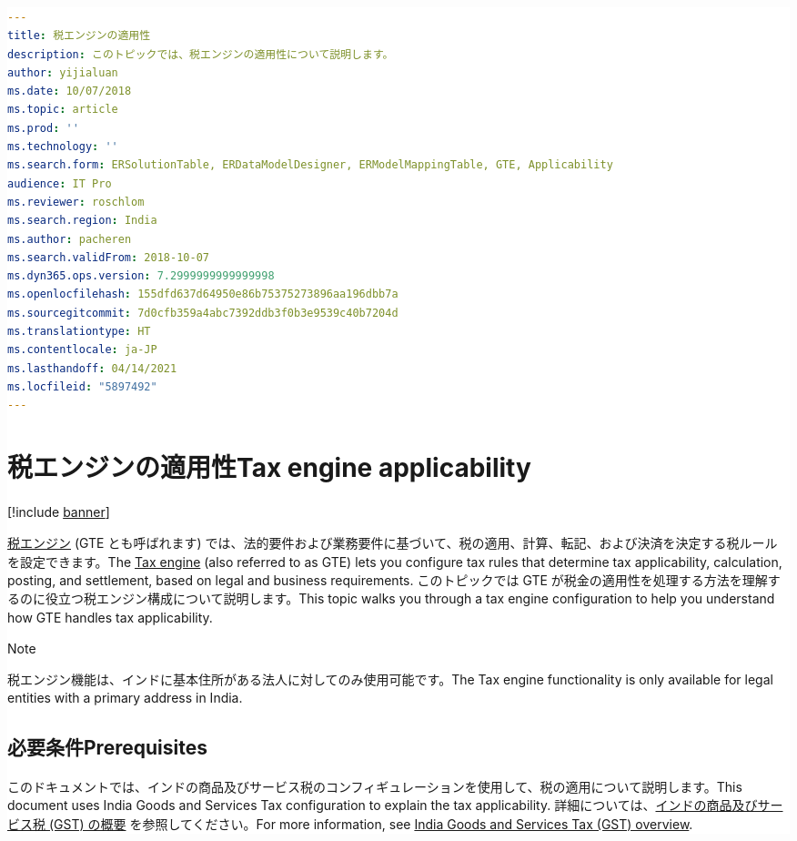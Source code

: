 ```yaml
---
title: 税エンジンの適用性
description: このトピックでは、税エンジンの適用性について説明します。
author: yijialuan
ms.date: 10/07/2018
ms.topic: article
ms.prod: ''
ms.technology: ''
ms.search.form: ERSolutionTable, ERDataModelDesigner, ERModelMappingTable, GTE, Applicability
audience: IT Pro
ms.reviewer: roschlom
ms.search.region: India
ms.author: pacheren
ms.search.validFrom: 2018-10-07
ms.dyn365.ops.version: 7.2999999999999998
ms.openlocfilehash: 155dfd637d64950e86b75375273896aa196dbb7a
ms.sourcegitcommit: 7d0cfb359a4abc7392ddb3f0b3e9539c40b7204d
ms.translationtype: HT
ms.contentlocale: ja-JP
ms.lasthandoff: 04/14/2021
ms.locfileid: "5897492"
---
```

# <a name="tax-engine-applicability"></a><span data-ttu-id="8181a-103">税エンジンの適用性</span><span class="sxs-lookup"><span data-stu-id="8181a-103">Tax engine applicability</span></span>

[!include [banner](../includes/banner.md)]

<span data-ttu-id="8181a-104">[税エンジン](tax-engine.md) (GTE とも呼ばれます) では、法的要件および業務要件に基づいて、税の適用、計算、転記、および決済を決定する税ルールを設定できます。</span><span class="sxs-lookup"><span data-stu-id="8181a-104">The [Tax engine](tax-engine.md) (also referred to as GTE) lets you configure tax rules that determine tax applicability, calculation, posting, and settlement, based on legal and business requirements.</span></span> <span data-ttu-id="8181a-105">このトピックでは GTE が税金の適用性を処理する方法を理解するのに役立つ税エンジン構成について説明します。</span><span class="sxs-lookup"><span data-stu-id="8181a-105">This topic walks you through a tax engine configuration to help you understand how GTE handles tax applicability.</span></span>

> [!NOTE]
> <span data-ttu-id="8181a-106">税エンジン機能は、インドに基本住所がある法人に対してのみ使用可能です。</span><span class="sxs-lookup"><span data-stu-id="8181a-106">The Tax engine functionality is only available for legal entities with a primary address in India.</span></span>

## <a name="prerequisites"></a><span data-ttu-id="8181a-107">必要条件</span><span class="sxs-lookup"><span data-stu-id="8181a-107">Prerequisites</span></span>                                               
<span data-ttu-id="8181a-108">このドキュメントでは、インドの商品及びサービス税のコンフィギュレーションを使用して、税の適用について説明します。</span><span class="sxs-lookup"><span data-stu-id="8181a-108">This document uses India Goods and Services Tax configuration to explain the tax applicability.</span></span> <span data-ttu-id="8181a-109">詳細については、[インドの商品及びサービス税 (GST) の概要](../localizations/apac-ind-gst.md) を参照してください。</span><span class="sxs-lookup"><span data-stu-id="8181a-109">For more information, see [India Goods and Services Tax (GST) overview](../localizations/apac-ind-gst.md).</span></span>
